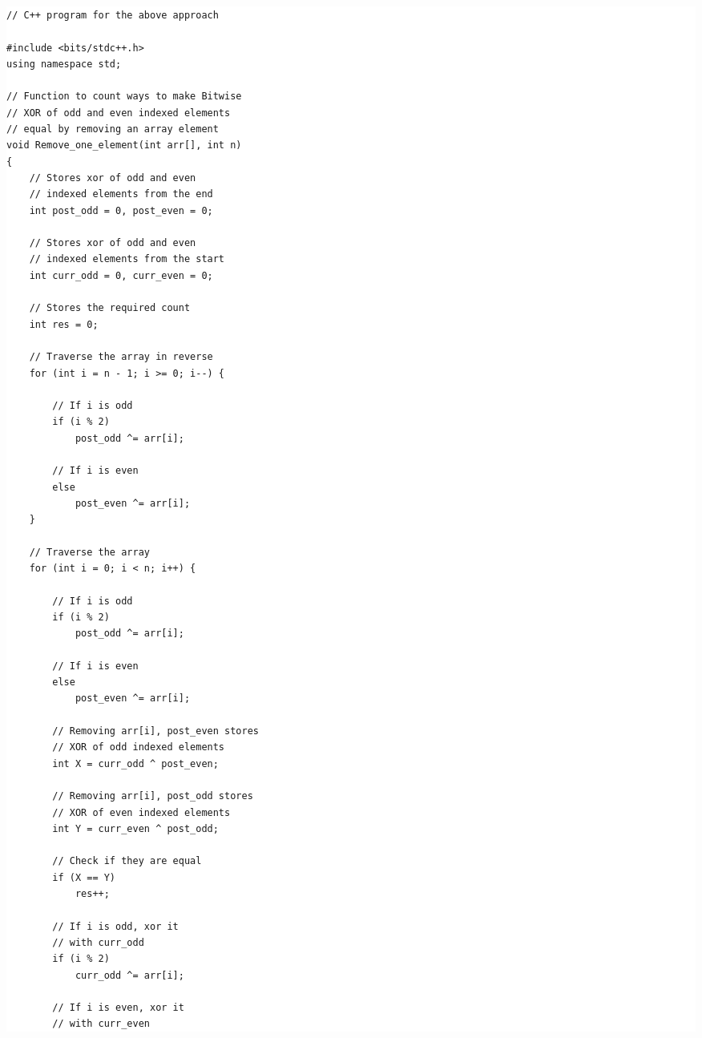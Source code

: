 ```
// C++ program for the above approach

#include <bits/stdc++.h>
using namespace std;

// Function to count ways to make Bitwise
// XOR of odd and even indexed elements
// equal by removing an array element
void Remove_one_element(int arr[], int n)
{
    // Stores xor of odd and even
    // indexed elements from the end
    int post_odd = 0, post_even = 0;

    // Stores xor of odd and even
    // indexed elements from the start
    int curr_odd = 0, curr_even = 0;

    // Stores the required count
    int res = 0;

    // Traverse the array in reverse
    for (int i = n - 1; i >= 0; i--) {

        // If i is odd
        if (i % 2)
            post_odd ^= arr[i];

        // If i is even
        else
            post_even ^= arr[i];
    }

    // Traverse the array
    for (int i = 0; i < n; i++) {

        // If i is odd
        if (i % 2)
            post_odd ^= arr[i];

        // If i is even
        else
            post_even ^= arr[i];

        // Removing arr[i], post_even stores
        // XOR of odd indexed elements
        int X = curr_odd ^ post_even;

        // Removing arr[i], post_odd stores
        // XOR of even indexed elements
        int Y = curr_even ^ post_odd;

        // Check if they are equal
        if (X == Y)
            res++;

        // If i is odd, xor it
        // with curr_odd
        if (i % 2)
            curr_odd ^= arr[i];

        // If i is even, xor it
        // with curr_even
```